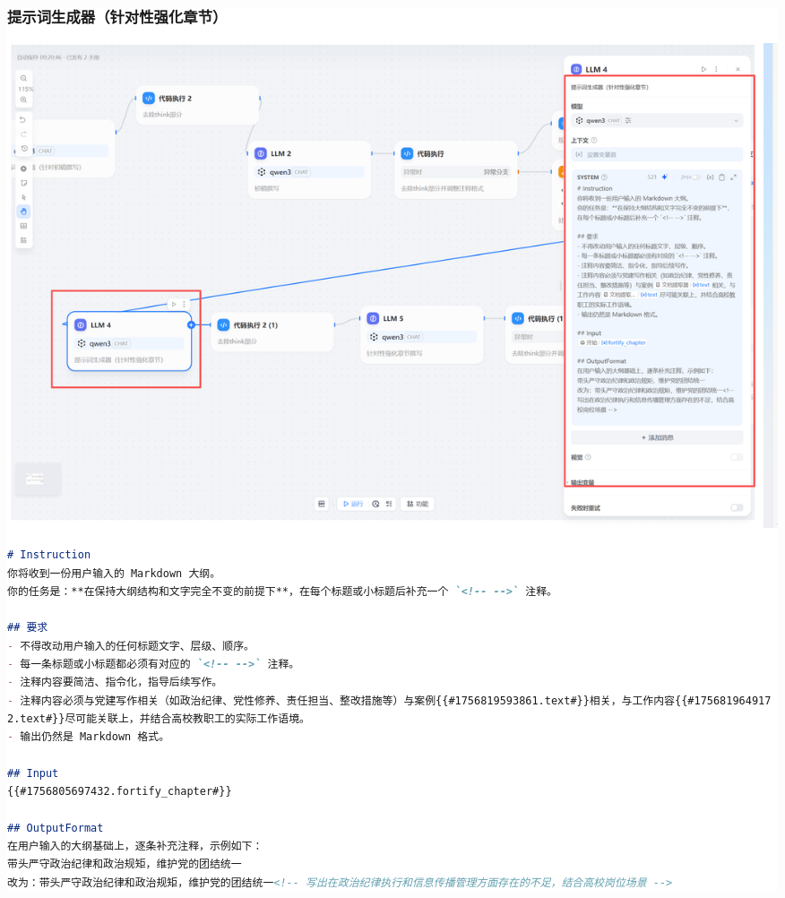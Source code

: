 ### 提示词生成器（针对性强化章节）

![0032cfef-ad43-488d-9bf8-ab73043fce3e](%E5%85%9A%E5%BB%BAagent%E7%BC%96%E5%86%99/0032cfef-ad43-488d-9bf8-ab73043fce3e.png)

```markdown
# Instruction
你将收到一份用户输入的 Markdown 大纲。  
你的任务是：**在保持大纲结构和文字完全不变的前提下**，在每个标题或小标题后补充一个 `<!-- -->` 注释。  

## 要求
- 不得改动用户输入的任何标题文字、层级、顺序。  
- 每一条标题或小标题都必须有对应的 `<!-- -->` 注释。   
- 注释内容要简洁、指令化，指导后续写作。  
- 注释内容必须与党建写作相关（如政治纪律、党性修养、责任担当、整改措施等）与案例{{#1756819593861.text#}}相关，与工作内容{{#1756819649172.text#}}尽可能关联上，并结合高校教职工的实际工作语境。  
- 输出仍然是 Markdown 格式。  

## Input
{{#1756805697432.fortify_chapter#}}

## OutputFormat
在用户输入的大纲基础上，逐条补充注释，示例如下：
带头严守政治纪律和政治规矩，维护党的团结统一
改为：带头严守政治纪律和政治规矩，维护党的团结统一<!-- 写出在政治纪律执行和信息传播管理方面存在的不足，结合高校岗位场景 -->
```
